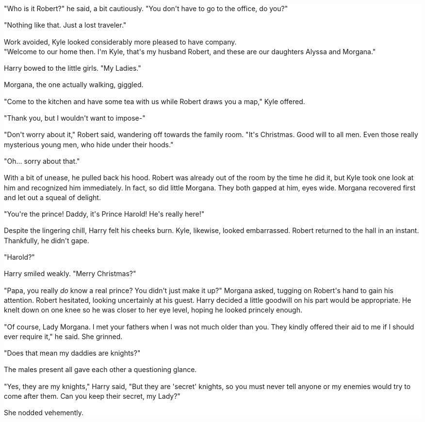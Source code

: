 "Who is it Robert?" he said, a bit cautiously. "You don't have to go to
the office, do you?"

"Nothing like that. Just a lost traveler."

Work avoided, Kyle looked considerably more pleased to have company.\
"Welcome to our home then. I'm Kyle, that's my husband Robert, and these
are our daughters Alyssa and Morgana."

Harry bowed to the little girls. "My Ladies."

Morgana, the one actually walking, giggled.

"Come to the kitchen and have some tea with us while Robert draws you a
map," Kyle offered.

"Thank you, but I wouldn't want to impose-"

"Don't worry about it," Robert said, wandering off towards the family
room. "It's Christmas. Good will to all men. Even those really
mysterious young men, who hide under their hoods."

"Oh... sorry about that."

With a bit of unease, he pulled back his hood. Robert was already out of
the room by the time he did it, but Kyle took one look at him and
recognized him immediately. In fact, so did little Morgana. They both
gapped at him, eyes wide. Morgana recovered first and let out a squeal
of delight.

"You're the prince! Daddy, it's Prince Harold! He's really here!"

Despite the lingering chill, Harry felt his cheeks burn. Kyle, likewise,
looked embarrassed. Robert returned to the hall in an instant.
Thankfully, he didn't gape.

"Harold?"

Harry smiled weakly. "Merry Christmas?"

"Papa, you really *do* know a real prince? You didn't just make it up?"
Morgana asked, tugging on Robert's hand to gain his attention. Robert
hesitated, looking uncertainly at his guest. Harry decided a little
goodwill on his part would be appropriate. He knelt down on one knee so
he was closer to her eye level, hoping he looked princely enough.

"Of course, Lady Morgana. I met your fathers when I was not much older
than you. They kindly offered their aid to me if I should ever require
it," he said. She grinned.

"Does that mean my daddies are knights?"

The males present all gave each other a questioning glance.

"Yes, they are my knights," Harry said, "But they are 'secret' knights,
so you must never tell anyone or my enemies would try to come after
them. Can you keep their secret, my Lady?"

She nodded vehemently.
